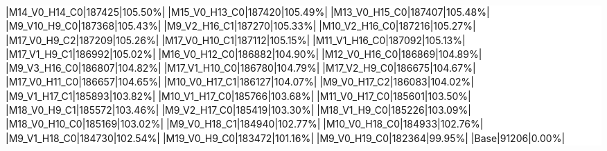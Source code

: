 |M14_V0_H14_C0|187425|105.50%|
|M15_V0_H13_C0|187420|105.49%|
|M13_V0_H15_C0|187407|105.48%|
|M9_V10_H9_C0|187368|105.43%|
|M9_V2_H16_C1|187270|105.33%|
|M10_V2_H16_C0|187216|105.27%|
|M17_V0_H9_C2|187209|105.26%|
|M17_V0_H10_C1|187112|105.15%|
|M11_V1_H16_C0|187092|105.13%|
|M17_V1_H9_C1|186992|105.02%|
|M16_V0_H12_C0|186882|104.90%|
|M12_V0_H16_C0|186869|104.89%|
|M9_V3_H16_C0|186807|104.82%|
|M17_V1_H10_C0|186780|104.79%|
|M17_V2_H9_C0|186675|104.67%|
|M17_V0_H11_C0|186657|104.65%|
|M10_V0_H17_C1|186127|104.07%|
|M9_V0_H17_C2|186083|104.02%|
|M9_V1_H17_C1|185893|103.82%|
|M10_V1_H17_C0|185766|103.68%|
|M11_V0_H17_C0|185601|103.50%|
|M18_V0_H9_C1|185572|103.46%|
|M9_V2_H17_C0|185419|103.30%|
|M18_V1_H9_C0|185226|103.09%|
|M18_V0_H10_C0|185169|103.02%|
|M9_V0_H18_C1|184940|102.77%|
|M10_V0_H18_C0|184933|102.76%|
|M9_V1_H18_C0|184730|102.54%|
|M19_V0_H9_C0|183472|101.16%|
|M9_V0_H19_C0|182364|99.95%|
|Base|91206|0.00%|

